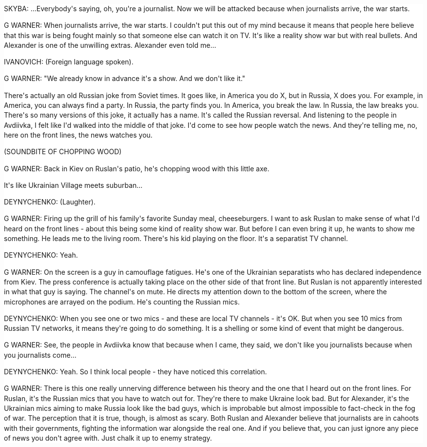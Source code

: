 SKYBA: ...Everybody's saying, oh, you're a journalist. Now we will be attacked because when journalists arrive, the war starts.

G WARNER: When journalists arrive, the war starts. I couldn't put this out of my mind because it means that people here believe that this war is being fought mainly so that someone else can watch it on TV. It's like a reality show war but with real bullets. And Alexander is one of the unwilling extras. Alexander even told me...

IVANOVICH: (Foreign language spoken).

G WARNER: "We already know in advance it's a show. And we don't like it."

There's actually an old Russian joke from Soviet times. It goes like, in America you do X, but in Russia, X does you. For example, in America, you can always find a party. In Russia, the party finds you. In America, you break the law. In Russia, the law breaks you. There's so many versions of this joke, it actually has a name. It's called the Russian reversal. And listening to the people in Avdiivka, I felt like I'd walked into the middle of that joke. I'd come to see how people watch the news. And they're telling me, no, here on the front lines, the news watches you.

(SOUNDBITE OF CHOPPING WOOD)

G WARNER: Back in Kiev on Ruslan's patio, he's chopping wood with this little axe.

It's like Ukrainian Village meets suburban...

DEYNYCHENKO: (Laughter).

G WARNER: Firing up the grill of his family's favorite Sunday meal, cheeseburgers. I want to ask Ruslan to make sense of what I'd heard on the front lines - about this being some kind of reality show war. But before I can even bring it up, he wants to show me something. He leads me to the living room. There's his kid playing on the floor. It's a separatist TV channel.

DEYNYCHENKO: Yeah.

G WARNER: On the screen is a guy in camouflage fatigues. He's one of the Ukrainian separatists who has declared independence from Kiev. The press conference is actually taking place on the other side of that front line. But Ruslan is not apparently interested in what that guy is saying. The channel's on mute. He directs my attention down to the bottom of the screen, where the microphones are arrayed on the podium. He's counting the Russian mics.

DEYNYCHENKO: When you see one or two mics - and these are local TV channels - it's OK. But when you see 10 mics from Russian TV networks, it means they're going to do something. It is a shelling or some kind of event that might be dangerous.

G WARNER: See, the people in Avdiivka know that because when I came, they said, we don't like you journalists because when you journalists come...

DEYNYCHENKO: Yeah. So I think local people - they have noticed this correlation.

G WARNER: There is this one really unnerving difference between his theory and the one that I heard out on the front lines. For Ruslan, it's the Russian mics that you have to watch out for. They're there to make Ukraine look bad. But for Alexander, it's the Ukrainian mics aiming to make Russia look like the bad guys, which is improbable but almost impossible to fact-check in the fog of war. The perception that it is true, though, is almost as scary. Both Ruslan and Alexander believe that journalists are in cahoots with their governments, fighting the information war alongside the real one. And if you believe that, you can just ignore any piece of news you don't agree with. Just chalk it up to enemy strategy.
